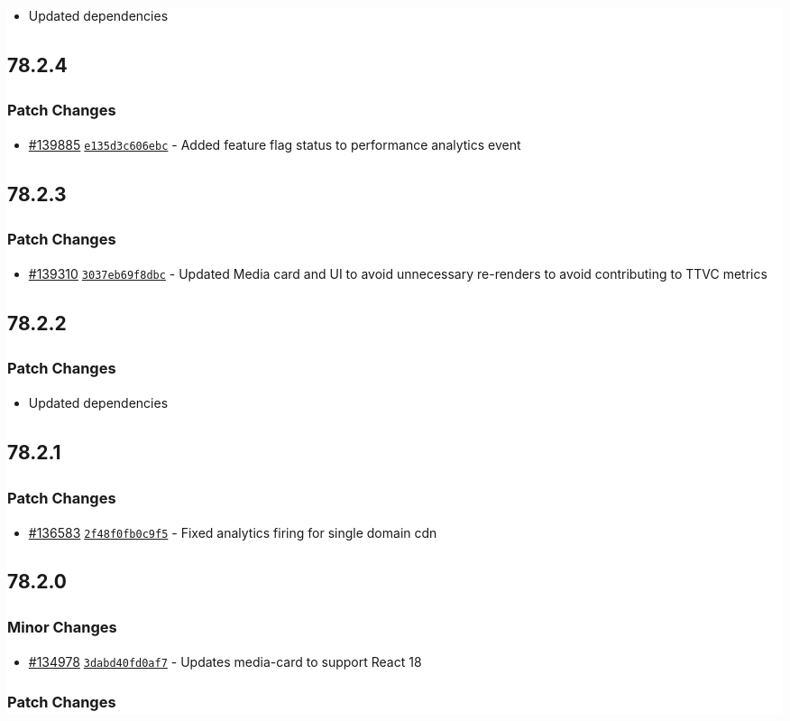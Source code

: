 - Updated dependencies

## 78.2.4

### Patch Changes

- [#139885](https://stash.atlassian.com/projects/CONFCLOUD/repos/confluence-frontend/pull-requests/139885)
  [`e135d3c606ebc`](https://stash.atlassian.com/projects/CONFCLOUD/repos/confluence-frontend/commits/e135d3c606ebc) -
  Added feature flag status to performance analytics event

## 78.2.3

### Patch Changes

- [#139310](https://stash.atlassian.com/projects/CONFCLOUD/repos/confluence-frontend/pull-requests/139310)
  [`3037eb69f8dbc`](https://stash.atlassian.com/projects/CONFCLOUD/repos/confluence-frontend/commits/3037eb69f8dbc) -
  Updated Media card and UI to avoid unnecessary re-renders to avoid contributing to TTVC metrics

## 78.2.2

### Patch Changes

- Updated dependencies

## 78.2.1

### Patch Changes

- [#136583](https://stash.atlassian.com/projects/CONFCLOUD/repos/confluence-frontend/pull-requests/136583)
  [`2f48f0fb0c9f5`](https://stash.atlassian.com/projects/CONFCLOUD/repos/confluence-frontend/commits/2f48f0fb0c9f5) -
  Fixed analytics firing for single domain cdn

## 78.2.0

### Minor Changes

- [#134978](https://stash.atlassian.com/projects/CONFCLOUD/repos/confluence-frontend/pull-requests/134978)
  [`3dabd40fd0af7`](https://stash.atlassian.com/projects/CONFCLOUD/repos/confluence-frontend/commits/3dabd40fd0af7) -
  Updates media-card to support React 18

### Patch Changes
